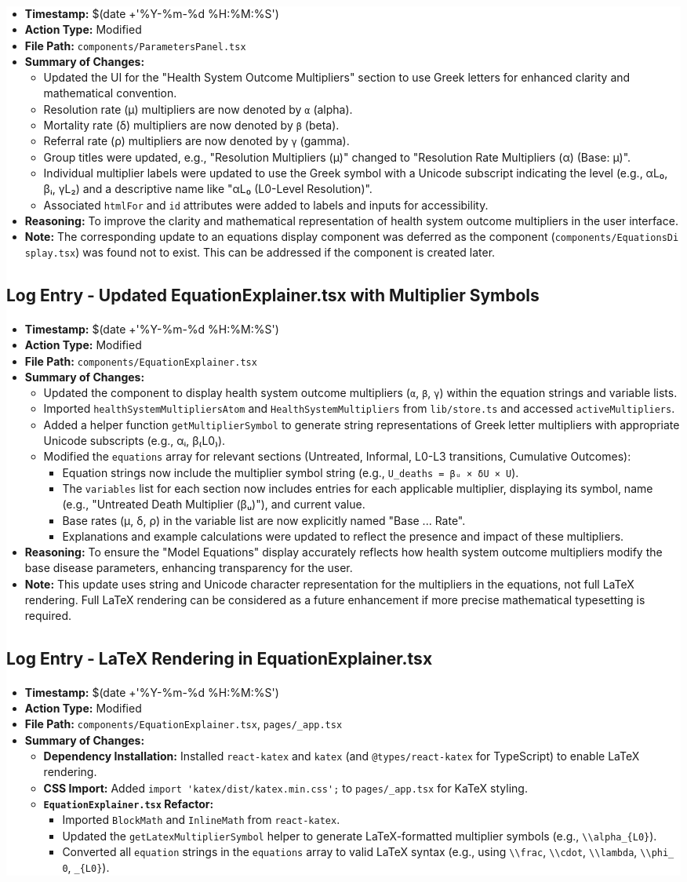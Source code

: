*   **Timestamp:** $(date +'%Y-%m-%d %H:%M:%S')
*   **Action Type:** Modified
*   **File Path:** `components/ParametersPanel.tsx`
*   **Summary of Changes:**
    *   Updated the UI for the "Health System Outcome Multipliers" section to use Greek letters for enhanced clarity and mathematical convention.
    *   Resolution rate (μ) multipliers are now denoted by `α` (alpha).
    *   Mortality rate (δ) multipliers are now denoted by `β` (beta).
    *   Referral rate (ρ) multipliers are now denoted by `γ` (gamma).
    *   Group titles were updated, e.g., "Resolution Multipliers (μ)" changed to "Resolution Rate Multipliers (α) (Base: μ)".
    *   Individual multiplier labels were updated to use the Greek symbol with a Unicode subscript indicating the level (e.g., αL₀, βᵢ, γL₂) and a descriptive name like "αL₀ (L0-Level Resolution)".
    *   Associated `htmlFor` and `id` attributes were added to labels and inputs for accessibility.
*   **Reasoning:** To improve the clarity and mathematical representation of health system outcome multipliers in the user interface.
*   **Note:** The corresponding update to an equations display component was deferred as the component (`components/EquationsDisplay.tsx`) was found not to exist. This can be addressed if the component is created later.

## Log Entry - Updated EquationExplainer.tsx with Multiplier Symbols

*   **Timestamp:** $(date +'%Y-%m-%d %H:%M:%S')
*   **Action Type:** Modified
*   **File Path:** `components/EquationExplainer.tsx`
*   **Summary of Changes:**
    *   Updated the component to display health system outcome multipliers (`α`, `β`, `γ`) within the equation strings and variable lists.
    *   Imported `healthSystemMultipliersAtom` and `HealthSystemMultipliers` from `lib/store.ts` and accessed `activeMultipliers`.
    *   Added a helper function `getMultiplierSymbol` to generate string representations of Greek letter multipliers with appropriate Unicode subscripts (e.g., αᵢ, β₍L0₎).
    *   Modified the `equations` array for relevant sections (Untreated, Informal, L0-L3 transitions, Cumulative Outcomes):
        *   Equation strings now include the multiplier symbol string (e.g., `U_deaths = βᵤ × δU × U`).
        *   The `variables` list for each section now includes entries for each applicable multiplier, displaying its symbol, name (e.g., "Untreated Death Multiplier (βᵤ)"), and current value.
        *   Base rates (μ, δ, ρ) in the variable list are now explicitly named "Base ... Rate".
        *   Explanations and example calculations were updated to reflect the presence and impact of these multipliers.
*   **Reasoning:** To ensure the "Model Equations" display accurately reflects how health system outcome multipliers modify the base disease parameters, enhancing transparency for the user.
*   **Note:** This update uses string and Unicode character representation for the multipliers in the equations, not full LaTeX rendering. Full LaTeX rendering can be considered as a future enhancement if more precise mathematical typesetting is required.

## Log Entry - LaTeX Rendering in EquationExplainer.tsx

*   **Timestamp:** $(date +'%Y-%m-%d %H:%M:%S')
*   **Action Type:** Modified
*   **File Path:** `components/EquationExplainer.tsx`, `pages/_app.tsx`
*   **Summary of Changes:**
    *   **Dependency Installation:** Installed `react-katex` and `katex` (and `@types/react-katex` for TypeScript) to enable LaTeX rendering.
    *   **CSS Import:** Added `import 'katex/dist/katex.min.css';` to `pages/_app.tsx` for KaTeX styling.
    *   **`EquationExplainer.tsx` Refactor:**
        *   Imported `BlockMath` and `InlineMath` from `react-katex`.
        *   Updated the `getLatexMultiplierSymbol` helper to generate LaTeX-formatted multiplier symbols (e.g., `\\alpha_{L0}`).
        *   Converted all `equation` strings in the `equations` array to valid LaTeX syntax (e.g., using `\\frac`, `\\cdot`, `\\lambda`, `\\phi_0`, `_{L0}`).